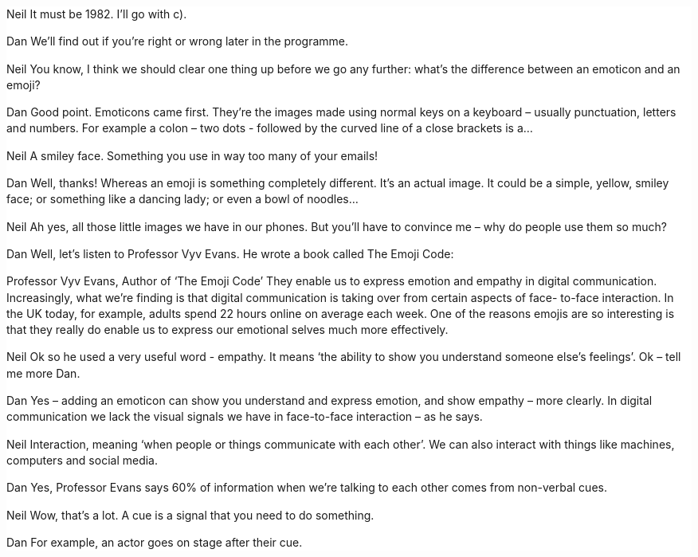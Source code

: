 Neil
It must be 1982. I’ll go with c).
 
Dan
We’ll find out if you’re right or wrong later in the programme.
 
Neil
You know, I think we should clear one thing up before we go any further: what’s the difference between an emoticon and an emoji?
 
Dan
Good point. Emoticons came first. They’re the images made using normal keys on a keyboard – usually punctuation, letters and numbers. For example a colon – two dots - followed by the curved line of a close brackets is a…
 
Neil
A smiley face. Something you use in way too many of your emails!
 
Dan
Well, thanks! Whereas an emoji is something completely different. It’s an actual image. It could be a simple, yellow, smiley face; or something like a dancing lady; or even a bowl of noodles…
 
Neil
Ah yes, all those little images we have in our phones. But you’ll have to convince me – why do people use them so much?
 
Dan
Well, let’s listen to Professor Vyv Evans. He wrote a book called The Emoji Code:
 
Professor Vyv Evans, Author of ‘The Emoji Code’
They enable us to express emotion and empathy in digital communication. Increasingly, what we’re finding is that digital communication is taking over from certain aspects of face- to-face interaction. In the UK today, for example, adults spend 22 hours online on average each week. One of the reasons emojis are so interesting is that they really do enable us to express our emotional selves much more effectively.
 
Neil
Ok so he used a very useful word - empathy. It means ‘the ability to show you understand someone else’s feelings’. Ok – tell me more Dan.
 
Dan
Yes – adding an emoticon can show you understand and express emotion, and show empathy – more clearly. In digital communication we lack the visual signals we have in face-to-face interaction – as he says.
 
Neil
Interaction, meaning ‘when people or things communicate with each other’. We can also interact with things like machines, computers and social media.
 
Dan
Yes, Professor Evans says 60% of information when we’re talking to each other comes from non-verbal cues.
 
Neil
Wow, that’s a lot. A cue is a signal that you need to do something.
 
Dan
For example, an actor goes on stage after their cue.
 